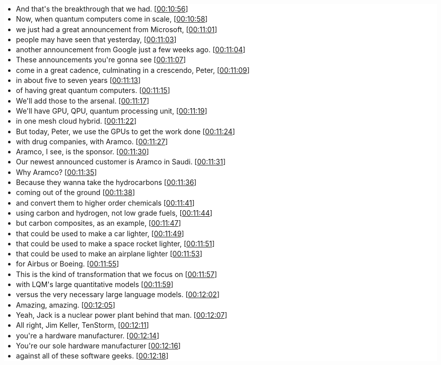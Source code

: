 *  And that's the breakthrough that we had. [[00:10:56](https://www.youtube.com/watch?v=kbG2CWrmKTw&t=656.9399999999999s)]
*  Now, when quantum computers come in scale, [[00:10:58](https://www.youtube.com/watch?v=kbG2CWrmKTw&t=658.3199999999999s)]
*  we just had a great announcement from Microsoft, [[00:11:01](https://www.youtube.com/watch?v=kbG2CWrmKTw&t=661.0s)]
*  people may have seen that yesterday, [[00:11:03](https://www.youtube.com/watch?v=kbG2CWrmKTw&t=663.1999999999999s)]
*  another announcement from Google just a few weeks ago. [[00:11:04](https://www.youtube.com/watch?v=kbG2CWrmKTw&t=664.9s)]
*  These announcements you're gonna see [[00:11:07](https://www.youtube.com/watch?v=kbG2CWrmKTw&t=667.9s)]
*  come in a great cadence, culminating in a crescendo, Peter, [[00:11:09](https://www.youtube.com/watch?v=kbG2CWrmKTw&t=669.26s)]
*  in about five to seven years [[00:11:13](https://www.youtube.com/watch?v=kbG2CWrmKTw&t=673.1s)]
*  of having great quantum computers. [[00:11:15](https://www.youtube.com/watch?v=kbG2CWrmKTw&t=675.26s)]
*  We'll add those to the arsenal. [[00:11:17](https://www.youtube.com/watch?v=kbG2CWrmKTw&t=677.22s)]
*  We'll have GPU, QPU, quantum processing unit, [[00:11:19](https://www.youtube.com/watch?v=kbG2CWrmKTw&t=679.02s)]
*  in one mesh cloud hybrid. [[00:11:22](https://www.youtube.com/watch?v=kbG2CWrmKTw&t=682.14s)]
*  But today, Peter, we use the GPUs to get the work done [[00:11:24](https://www.youtube.com/watch?v=kbG2CWrmKTw&t=684.5s)]
*  with drug companies, with Aramco. [[00:11:27](https://www.youtube.com/watch?v=kbG2CWrmKTw&t=687.82s)]
*  Aramco, I see, is the sponsor. [[00:11:30](https://www.youtube.com/watch?v=kbG2CWrmKTw&t=690.02s)]
*  Our newest announced customer is Aramco in Saudi. [[00:11:31](https://www.youtube.com/watch?v=kbG2CWrmKTw&t=691.52s)]
*  Why Aramco? [[00:11:35](https://www.youtube.com/watch?v=kbG2CWrmKTw&t=695.02s)]
*  Because they wanna take the hydrocarbons [[00:11:36](https://www.youtube.com/watch?v=kbG2CWrmKTw&t=696.3s)]
*  coming out of the ground [[00:11:38](https://www.youtube.com/watch?v=kbG2CWrmKTw&t=698.62s)]
*  and convert them to higher order chemicals [[00:11:41](https://www.youtube.com/watch?v=kbG2CWrmKTw&t=701.1s)]
*  using carbon and hydrogen, not low grade fuels, [[00:11:44](https://www.youtube.com/watch?v=kbG2CWrmKTw&t=704.5s)]
*  but carbon composites, as an example, [[00:11:47](https://www.youtube.com/watch?v=kbG2CWrmKTw&t=707.54s)]
*  that could be used to make a car lighter, [[00:11:49](https://www.youtube.com/watch?v=kbG2CWrmKTw&t=709.66s)]
*  that could be used to make a space rocket lighter, [[00:11:51](https://www.youtube.com/watch?v=kbG2CWrmKTw&t=711.66s)]
*  that could be used to make an airplane lighter [[00:11:53](https://www.youtube.com/watch?v=kbG2CWrmKTw&t=713.72s)]
*  for Airbus or Boeing. [[00:11:55](https://www.youtube.com/watch?v=kbG2CWrmKTw&t=715.38s)]
*  This is the kind of transformation that we focus on [[00:11:57](https://www.youtube.com/watch?v=kbG2CWrmKTw&t=717.02s)]
*  with LQM's large quantitative models [[00:11:59](https://www.youtube.com/watch?v=kbG2CWrmKTw&t=719.46s)]
*  versus the very necessary large language models. [[00:12:02](https://www.youtube.com/watch?v=kbG2CWrmKTw&t=722.36s)]
*  Amazing, amazing. [[00:12:05](https://www.youtube.com/watch?v=kbG2CWrmKTw&t=725.0400000000001s)]
*  Yeah, Jack is a nuclear power plant behind that man. [[00:12:07](https://www.youtube.com/watch?v=kbG2CWrmKTw&t=727.0400000000001s)]
*  All right, Jim Keller, TenStorm, [[00:12:11](https://www.youtube.com/watch?v=kbG2CWrmKTw&t=731.32s)]
*  you're a hardware manufacturer. [[00:12:14](https://www.youtube.com/watch?v=kbG2CWrmKTw&t=734.9200000000001s)]
*  You're our sole hardware manufacturer [[00:12:16](https://www.youtube.com/watch?v=kbG2CWrmKTw&t=736.48s)]
*  against all of these software geeks. [[00:12:18](https://www.youtube.com/watch?v=kbG2CWrmKTw&t=738.44s)]